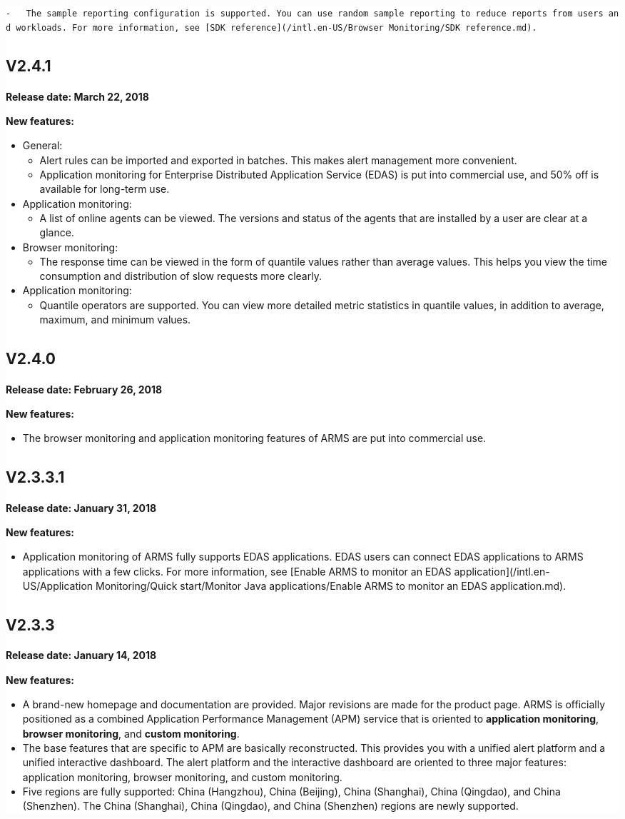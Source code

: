     -   The sample reporting configuration is supported. You can use random sample reporting to reduce reports from users and workloads. For more information, see [SDK reference](/intl.en-US/Browser Monitoring/SDK reference.md).

## V2.4.1

**Release date: March 22, 2018**

**New features:**

-   General:
    -   Alert rules can be imported and exported in batches. This makes alert management more convenient.
    -   Application monitoring for Enterprise Distributed Application Service \(EDAS\) is put into commercial use, and 50% off is available for long-term use.
-   Application monitoring:
    -   A list of online agents can be viewed. The versions and status of the agents that are installed by a user are clear at a glance.
-   Browser monitoring:
    -   The response time can be viewed in the form of quantile values rather than average values. This helps you view the time consumption and distribution of slow requests more clearly.
-   Application monitoring:
    -   Quantile operators are supported. You can view more detailed metric statistics in quantile values, in addition to average, maximum, and minimum values.

## V2.4.0

**Release date: February 26, 2018**

**New features:**

-   The browser monitoring and application monitoring features of ARMS are put into commercial use.

## V2.3.3.1

**Release date: January 31, 2018**

**New features:**

-   Application monitoring of ARMS fully supports EDAS applications. EDAS users can connect EDAS applications to ARMS applications with a few clicks. For more information, see [Enable ARMS to monitor an EDAS application](/intl.en-US/Application Monitoring/Quick start/Monitor Java applications/Enable ARMS to monitor an EDAS application.md).

## V2.3.3

**Release date: January 14, 2018**

**New features:**

-   A brand-new homepage and documentation are provided. Major revisions are made for the product page. ARMS is officially positioned as a combined Application Performance Management \(APM\) service that is oriented to **application monitoring**, **browser monitoring**, and **custom monitoring**.
-   The base features that are specific to APM are basically reconstructed. This provides you with a unified alert platform and a unified interactive dashboard. The alert platform and the interactive dashboard are oriented to three major features: application monitoring, browser monitoring, and custom monitoring.
-   Five regions are fully supported: China \(Hangzhou\), China \(Beijing\), China \(Shanghai\), China \(Qingdao\), and China \(Shenzhen\). The China \(Shanghai\), China \(Qingdao\), and China \(Shenzhen\) regions are newly supported.
